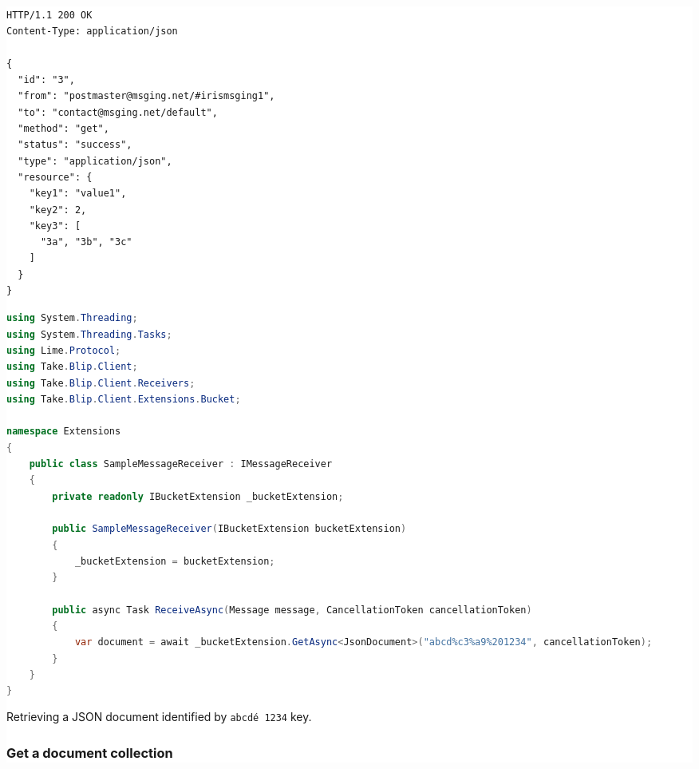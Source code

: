 ```http
HTTP/1.1 200 OK
Content-Type: application/json

{
  "id": "3",
  "from": "postmaster@msging.net/#irismsging1",
  "to": "contact@msging.net/default",
  "method": "get",
  "status": "success",
  "type": "application/json",
  "resource": {  
    "key1": "value1",
    "key2": 2,
    "key3": [  
      "3a", "3b", "3c"
    ]
  }  
}
```

```csharp
using System.Threading;
using System.Threading.Tasks;
using Lime.Protocol;
using Take.Blip.Client;
using Take.Blip.Client.Receivers;
using Take.Blip.Client.Extensions.Bucket;

namespace Extensions
{
    public class SampleMessageReceiver : IMessageReceiver
    {
        private readonly IBucketExtension _bucketExtension;

        public SampleMessageReceiver(IBucketExtension bucketExtension)
        {
            _bucketExtension = bucketExtension;
        }

        public async Task ReceiveAsync(Message message, CancellationToken cancellationToken)
        {
            var document = await _bucketExtension.GetAsync<JsonDocument>("abcd%c3%a9%201234", cancellationToken);
        }
    }
}
```

Retrieving a JSON document identified by `abcdé 1234` key.

### Get a document collection
